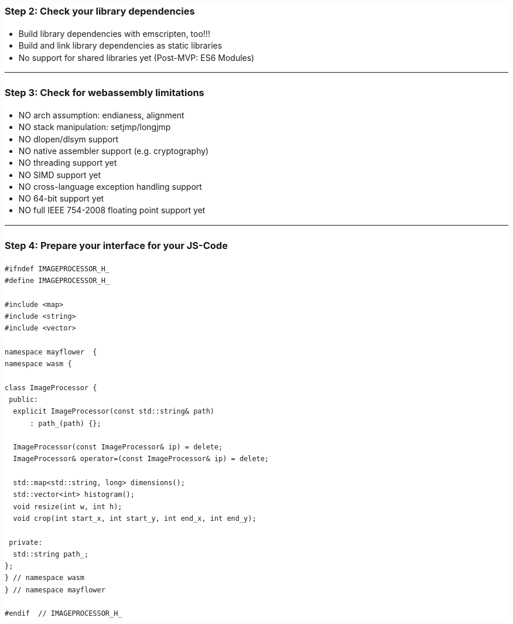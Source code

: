 ### Step 2: Check your library dependencies

- Build library dependencies with emscripten, too!!!
- Build and link library dependencies as static libraries
- No support for shared libraries yet (Post-MVP: ES6 Modules)

----

### Step 3: Check for webassembly limitations

- NO arch assumption: endianess, alignment
- NO stack manipulation: setjmp/longjmp
- NO dlopen/dlsym support
- NO native assembler support (e.g. cryptography)
- NO threading support yet
- NO SIMD support yet
- NO cross-language exception handling support
- NO 64-bit support yet
- NO full IEEE 754-2008 floating point support yet

----

### Step 4: Prepare your interface for your JS-Code

```
#ifndef IMAGEPROCESSOR_H_
#define IMAGEPROCESSOR_H_

#include <map>
#include <string>
#include <vector>

namespace mayflower  {
namespace wasm {

class ImageProcessor {
 public:
  explicit ImageProcessor(const std::string& path)
      : path_(path) {};

  ImageProcessor(const ImageProcessor& ip) = delete;
  ImageProcessor& operator=(const ImageProcessor& ip) = delete;

  std::map<std::string, long> dimensions();
  std::vector<int> histogram();
  void resize(int w, int h);
  void crop(int start_x, int start_y, int end_x, int end_y);

 private:
  std::string path_;
};
} // namespace wasm
} // namespace mayflower

#endif  // IMAGEPROCESSOR_H_

```
